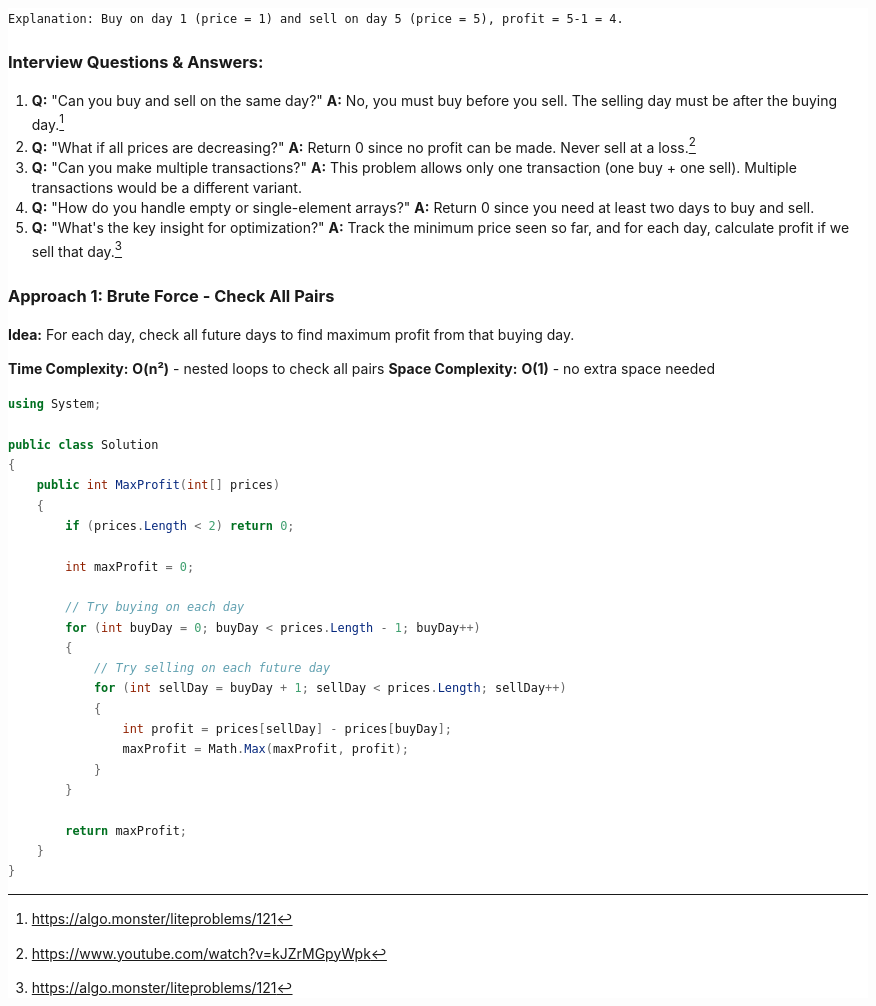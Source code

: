 ```
Explanation: Buy on day 1 (price = 1) and sell on day 5 (price = 5), profit = 5-1 = 4.
```


### **Interview Questions \& Answers:**

1. **Q:** "Can you buy and sell on the same day?"
**A:** No, you must buy before you sell. The selling day must be after the buying day.[^7]
2. **Q:** "What if all prices are decreasing?"
**A:** Return 0 since no profit can be made. Never sell at a loss.[^8]
3. **Q:** "Can you make multiple transactions?"
**A:** This problem allows only one transaction (one buy + one sell). Multiple transactions would be a different variant.
4. **Q:** "How do you handle empty or single-element arrays?"
**A:** Return 0 since you need at least two days to buy and sell.
5. **Q:** "What's the key insight for optimization?"
**A:** Track the minimum price seen so far, and for each day, calculate profit if we sell that day.[^7]

### **Approach 1: Brute Force - Check All Pairs**

**Idea:** For each day, check all future days to find maximum profit from that buying day.

**Time Complexity:** **O(n²)** - nested loops to check all pairs
**Space Complexity:** **O(1)** - no extra space needed

```csharp
using System;

public class Solution 
{
    public int MaxProfit(int[] prices) 
    {
        if (prices.Length < 2) return 0;
        
        int maxProfit = 0;
        
        // Try buying on each day
        for (int buyDay = 0; buyDay < prices.Length - 1; buyDay++) 
        {
            // Try selling on each future day
            for (int sellDay = buyDay + 1; sellDay < prices.Length; sellDay++) 
            {
                int profit = prices[sellDay] - prices[buyDay];
                maxProfit = Math.Max(maxProfit, profit);
            }
        }
        
        return maxProfit;
    }
}
```


[^1]: https://www.geeksforgeeks.org/dsa/two-pointers-technique/
[^2]: https://takeuforward.org/data-structure/what-is-two-pointer-approach/
[^3]: https://www.youtube.com/watch?v=dOonV4byDEg
[^4]: https://www.linkedin.com/pulse/mastering-sliding-window-technique-practical-mohideen-risvi-y-zzgec
[^5]: https://algomap.io/problems/valid-palindrome
[^6]: https://github.com/zqfang/LeetCode/blob/master/Python/valid-palindrome.py
[^7]: https://algo.monster/liteproblems/121
[^8]: https://www.youtube.com/watch?v=kJZrMGpyWpk
[^9]: https://algo.monster/liteproblems/3
[^10]: https://www.geeksforgeeks.org/dsa/length-of-the-longest-substring-without-repeating-characters/
[^11]: https://www.youtube.com/watch?v=tkNWKvxI3mU
[^12]: https://walkccc.me/LeetCode/problems/424/
[^13]: https://algo.monster/liteproblems/76
[^14]: https://www.youtube.com/watch?v=Y_4_or0Sc7I
[^15]: https://usaco.guide/silver/two-pointers
[^16]: https://www.reddit.com/r/leetcode/comments/18g9383/twopointer_technique_an_indepth_guide_concepts/
[^17]: https://www.youtube.com/watch?v=On03HWe2tZM
[^18]: https://bytebytego.com/courses/coding-patterns/two-pointers/introduction-to-two-pointers?fpr=javarevisited
[^19]: https://leetcode.com/problems/minimum-window-substring/
[^20]: https://leetcode.com/problems/container-with-most-water/